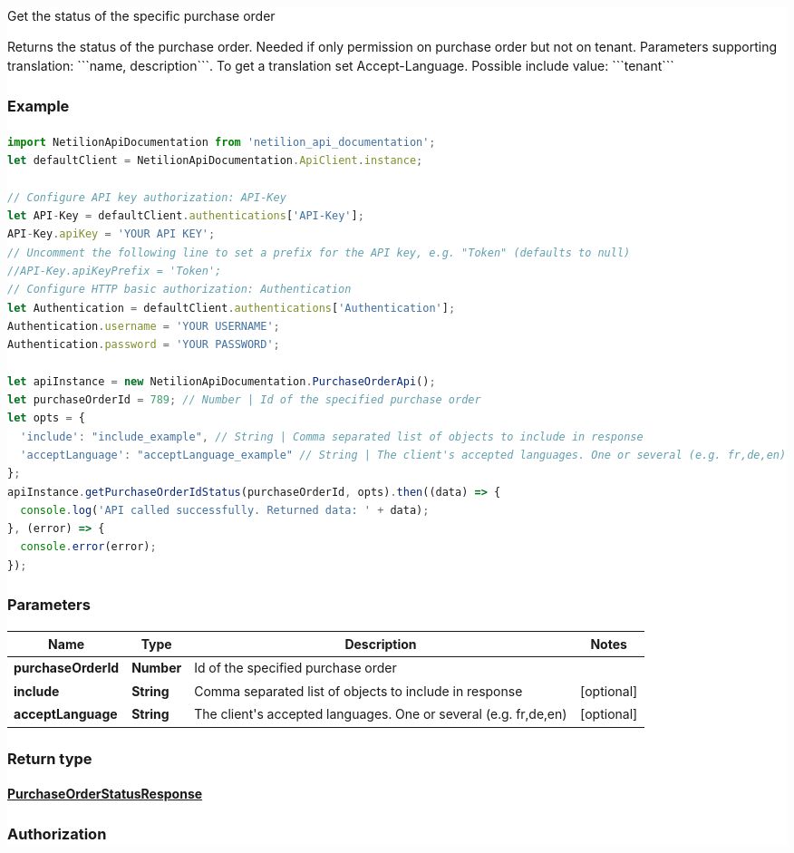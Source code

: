Get the status of the specific purchase order

Returns the status of the purchase order. Needed if only permission on purchase order but not on tenant. Parameters supporting translation: &#x60;&#x60;&#x60;name, description&#x60;&#x60;&#x60;. To get a translation set Accept-Language. Possible include value: &#x60;&#x60;&#x60;tenant&#x60;&#x60;&#x60;

### Example
```javascript
import NetilionApiDocumentation from 'netilion_api_documentation';
let defaultClient = NetilionApiDocumentation.ApiClient.instance;

// Configure API key authorization: API-Key
let API-Key = defaultClient.authentications['API-Key'];
API-Key.apiKey = 'YOUR API KEY';
// Uncomment the following line to set a prefix for the API key, e.g. "Token" (defaults to null)
//API-Key.apiKeyPrefix = 'Token';
// Configure HTTP basic authorization: Authentication
let Authentication = defaultClient.authentications['Authentication'];
Authentication.username = 'YOUR USERNAME';
Authentication.password = 'YOUR PASSWORD';

let apiInstance = new NetilionApiDocumentation.PurchaseOrderApi();
let purchaseOrderId = 789; // Number | Id of the specified purchase order
let opts = { 
  'include': "include_example", // String | Comma separated list of objects to include in response
  'acceptLanguage': "acceptLanguage_example" // String | The client's accepted languages. One or several (e.g. fr,de,en)
};
apiInstance.getPurchaseOrderIdStatus(purchaseOrderId, opts).then((data) => {
  console.log('API called successfully. Returned data: ' + data);
}, (error) => {
  console.error(error);
});

```

### Parameters

Name | Type | Description  | Notes
------------- | ------------- | ------------- | -------------
 **purchaseOrderId** | **Number**| Id of the specified purchase order | 
 **include** | **String**| Comma separated list of objects to include in response | [optional] 
 **acceptLanguage** | **String**| The client&#x27;s accepted languages. One or several (e.g. fr,de,en) | [optional] 

### Return type

[**PurchaseOrderStatusResponse**](PurchaseOrderStatusResponse.md)

### Authorization
